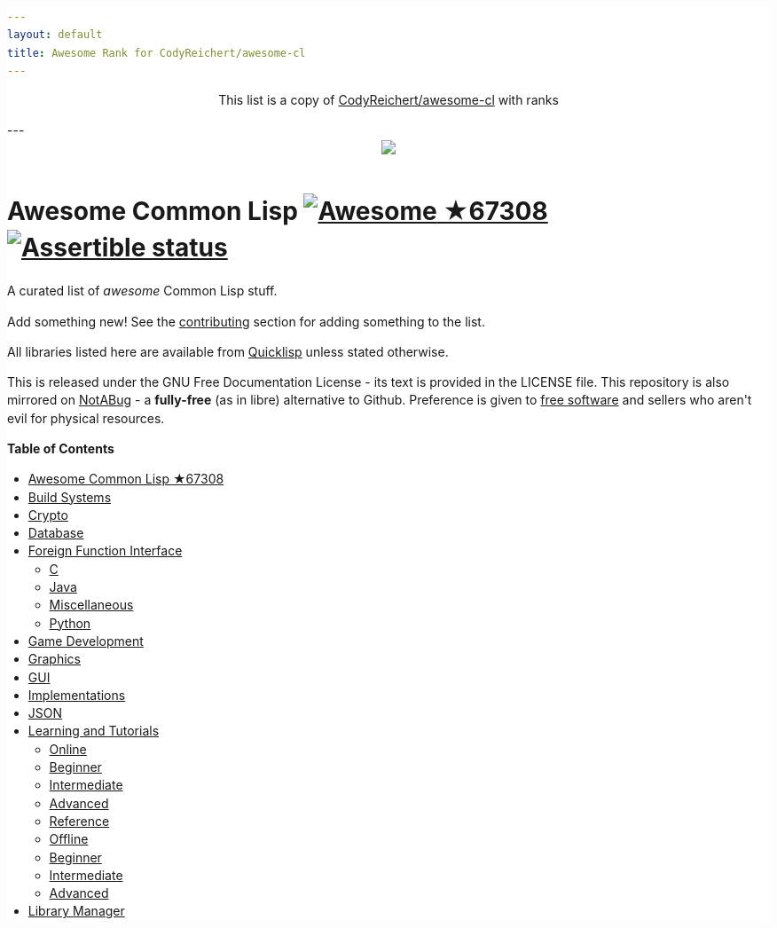 ```yaml
---
layout: default
title: Awesome Rank for CodyReichert/awesome-cl
---
```


<p align="center">
	This list is a copy of <a href="https://github.com/CodyReichert/awesome-cl">CodyReichert/awesome-cl</a> with ranks
</p>
---
<div align="center">
  <img src="http://i.imgur.com/jLVXhpc.png">
</div>

# Awesome Common Lisp [![Awesome](https://cdn.rawgit.com/sindresorhus/awesome/d7305f38d29fed78fa85652e3a63e154dd8e8829/media/badge.svg) ★67308](https://github.com/sindresorhus/awesome) [![Assertible status](https://assertible.com/apis/102e334d-f9a8-4565-9353-7572de775cae/status?api_token=8b55a286830323effb)](https://assertible.com/docs/guide/deployments)

A curated list of _awesome_ Common Lisp stuff.

Add something new! See the [contributing](#contributing) section for adding something to the
list.

All libraries listed here are available from [Quicklisp][16] unless
stated otherwise.

This is released under the GNU Free Documentation License - its text
is provided in the LICENSE file. This repository is also mirrored on
[NotABug](https://notabug.org/CodyReichert/awesome-cl) - a **fully-free** (as in libre)
alternative to Github.  Preference is given to [free software][13] and
sellers who aren't evil for physical resources.


**Table of Contents**

- [Awesome Common Lisp ★67308](https://github.com/sindresorhus/awesome)
- [Build Systems](#build-systems)
- [Crypto](#crypto)
- [Database](#database)
- [Foreign Function Interface](#foreign-function-interface)
    - [C](#c)
    - [Java](#java)
    - [Miscellaneous](#miscellaneous)
    - [Python](#python)
- [Game Development](#game-development)
- [Graphics](#graphics)
- [GUI](#gui)
- [Implementations](#implementations)
- [JSON](#json)
- [Learning and Tutorials](#learning-and-tutorials)
    - [Online](#online)
    - [Beginner](#beginner)
    - [Intermediate](#intermediate)
    - [Advanced](#advanced)
    - [Reference](#reference)
    - [Offline](#offline)
    - [Beginner](#beginner)
    - [Intermediate](#intermediate)
    - [Advanced](#advanced)
- [Library Manager](#library-manager)

[2]: http://www.gnu.org/copyleft/gpl.html
[3]: http://www.gnu.org/software/classpath/license.html
[4]: https://common-lisp.net/project/armedbear/faq.shtml#qa
[5]: http://unlicense.org/
[6]: http://www.gnu.org/software/clisp/impnotes.html
[8]: http://opensource.franz.com/preamble.html
[11]: http://www.gnu.org/licenses/old-licenses/lgpl-2.1.html
[13]: http://www.sbcl.org/manual/index.html#ANSI-Conformance
[14]: http://directory.fsf.org/wiki/License:Expat
[15]: http://directory.fsf.org/wiki/License:BSD_3Clause
[16]: https://www.quicklisp.org/beta/
[20]: http://www.cs.northwestern.edu/academics/courses/325/readings/graham/graham-notes.html
[21]: http://www.goodreads.com/book/show/1175730.Object_Oriented_Programming_in_Common_LISP
[33]: http://directory.fsf.org/wiki/License:Zlib
[39]: http://directory.fsf.org/wiki?title=License:FreeBSD
[47]: http://directory.fsf.org/wiki/License:CPLv1.0
[51]: http://directory.fsf.org/wiki/License:ArtisticLicense2.0
[54]: http://directory.fsf.org/wiki/License:Boost1.0
[59]: http://directory.fsf.org/wiki/License:EPLv1.0
[71]: https://github.com/Shinmera/plump
[72]: https://github.com/Shinmera/lquery
[89]: http://directory.fsf.org/wiki/License:Apache2.0
[156]: http://letoverlambda.com/
[157]: http://norvig.com/paip.html
[176]: https://github.com/gwkkwg/lift/blob/master/COPYING
[188]: https://github.com/triclops200/quickapp
[200]: https://opensource.org/licenses/MIT
[201]: https://github.com/google/lisp-koans
[205]: https://www.postgresql.org/about/licence/
[206]: http://www.gigamonkeys.com/book/
[207]: https://opensource.org/licenses/bsd-license.php